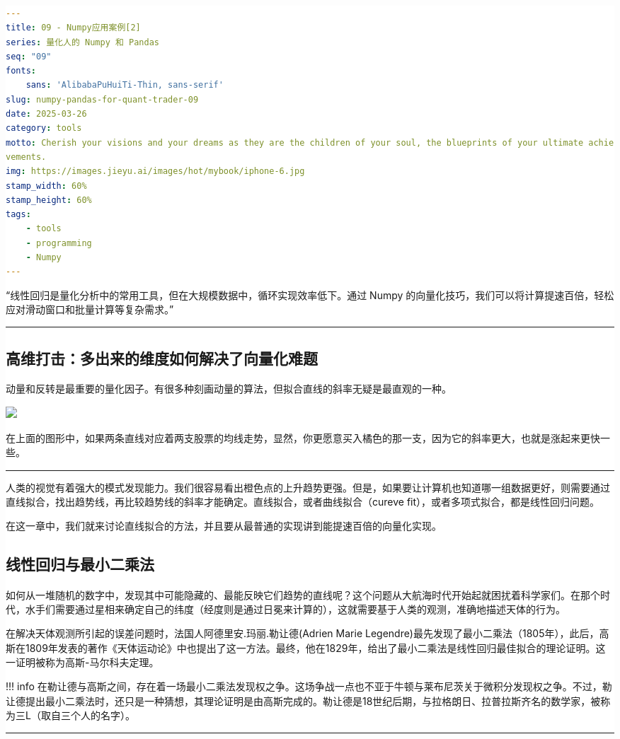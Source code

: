 ```yaml
---
title: 09 - Numpy应用案例[2]
series: 量化人的 Numpy 和 Pandas
seq: "09"
fonts:
    sans: 'AlibabaPuHuiTi-Thin, sans-serif'
slug: numpy-pandas-for-quant-trader-09
date: 2025-03-26
category: tools
motto: Cherish your visions and your dreams as they are the children of your soul, the blueprints of your ultimate achievements.
img: https://images.jieyu.ai/images/hot/mybook/iphone-6.jpg
stamp_width: 60%
stamp_height: 60%
tags: 
    - tools
    - programming
    - Numpy
---
```


“线性回归是量化分析中的常用工具，但在大规模数据中，循环实现效率低下。通过 Numpy 的向量化技巧，我们可以将计算提速百倍，轻松应对滑动窗口和批量计算等复杂需求。”

---

## 高维打击：多出来的维度如何解决了向量化难题

动量和反转是最重要的量化因子。有很多种刻画动量的算法，但拟合直线的斜率无疑是最直观的一种。


![](https://images.jieyu.ai/images/2024/05/two-crossed-line.jpg?1)


在上面的图形中，如果两条直线对应着两支股票的均线走势，显然，你更愿意买入橘色的那一支，因为它的斜率更大，也就是涨起来更快一些。

---

人类的视觉有着强大的模式发现能力。我们很容易看出橙色点的上升趋势更强。但是，如果要让计算机也知道哪一组数据更好，则需要通过直线拟合，找出趋势线，再比较趋势线的斜率才能确定。直线拟合，或者曲线拟合（cureve fit），或者多项式拟合，都是线性回归问题。

在这一章中，我们就来讨论直线拟合的方法，并且要从最普通的实现讲到能提速百倍的向量化实现。

## 线性回归与最小二乘法

如何从一堆随机的数字中，发现其中可能隐藏的、最能反映它们趋势的直线呢？这个问题从大航海时代开始起就困扰着科学家们。在那个时代，水手们需要通过星相来确定自己的纬度（经度则是通过日冕来计算的），这就需要基于人类的观测，准确地描述天体的行为。

在解决天体观测所引起的误差问题时，法国人阿德里安.玛丽.勒让德(Adrien Marie Legendre)最先发现了最小二乘法（1805年），此后，高斯在1809年发表的著作《天体运动论》中也提出了这一方法。最终，他在1829年，给出了最小二乘法是线性回归最佳拟合的理论证明。这一证明被称为高斯-马尔科夫定理。

!!! info
     在勒让德与高斯之间，存在着一场最小二乘法发现权之争。这场争战一点也不亚于牛顿与莱布尼茨关于微积分发现权之争。不过，勒让德提出最小二乘法时，还只是一种猜想，其理论证明是由高斯完成的。勒让德是18世纪后期，与拉格朗日、拉普拉斯齐名的数学家，被称为三L（取自三个人的名字）。

---